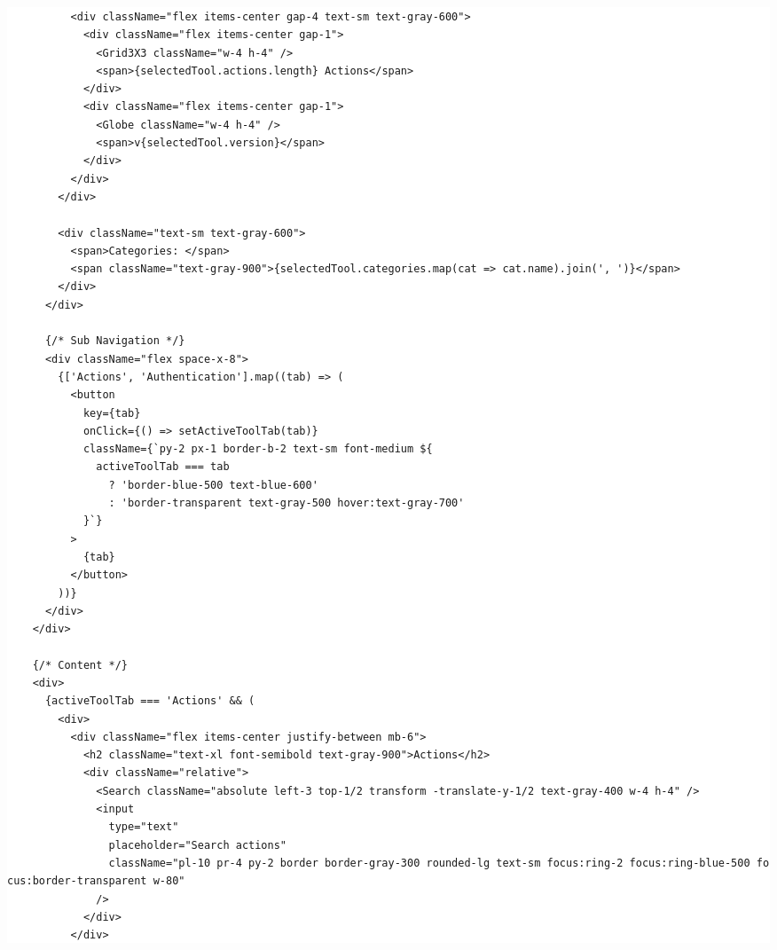               <div className="flex items-center gap-4 text-sm text-gray-600">
                <div className="flex items-center gap-1">
                  <Grid3X3 className="w-4 h-4" />
                  <span>{selectedTool.actions.length} Actions</span>
                </div>
                <div className="flex items-center gap-1">
                  <Globe className="w-4 h-4" />
                  <span>v{selectedTool.version}</span>
                </div>
              </div>
            </div>
            
            <div className="text-sm text-gray-600">
              <span>Categories: </span>
              <span className="text-gray-900">{selectedTool.categories.map(cat => cat.name).join(', ')}</span>
            </div>
          </div>

          {/* Sub Navigation */}
          <div className="flex space-x-8">
            {['Actions', 'Authentication'].map((tab) => (
              <button
                key={tab}
                onClick={() => setActiveToolTab(tab)}
                className={`py-2 px-1 border-b-2 text-sm font-medium ${
                  activeToolTab === tab
                    ? 'border-blue-500 text-blue-600'
                    : 'border-transparent text-gray-500 hover:text-gray-700'
                }`}
              >
                {tab}
              </button>
            ))}
          </div>
        </div>

        {/* Content */}
        <div>
          {activeToolTab === 'Actions' && (
            <div>
              <div className="flex items-center justify-between mb-6">
                <h2 className="text-xl font-semibold text-gray-900">Actions</h2>
                <div className="relative">
                  <Search className="absolute left-3 top-1/2 transform -translate-y-1/2 text-gray-400 w-4 h-4" />
                  <input
                    type="text"
                    placeholder="Search actions"
                    className="pl-10 pr-4 py-2 border border-gray-300 rounded-lg text-sm focus:ring-2 focus:ring-blue-500 focus:border-transparent w-80"
                  />
                </div>
              </div>
